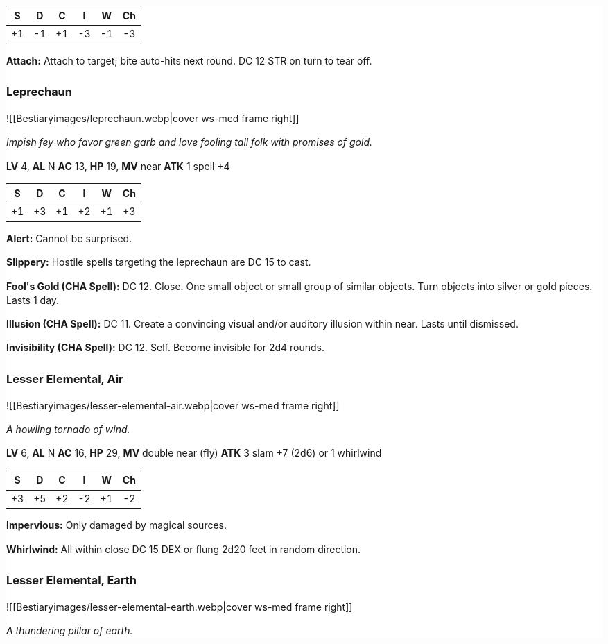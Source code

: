 |  S  |  D  |  C  |  I  |  W  |  Ch  |
|:---:|:---:|:---:|:---:|:---:|:----:|
| +1 | -1 | +1 | -3 | -1 | -3 |

**Attach:** Attach to target; bite auto-hits next round. DC 12 STR on turn to tear off.

### Leprechaun

![[Bestiaryimages/leprechaun.webp|cover ws-med frame right]]

_Impish fey who favor green garb and love fooling tall folk with promises of gold._

**LV** 4, **AL** N
**AC** 13, **HP** 19, **MV** near
**ATK** 1 spell +4

|  S  |  D  |  C  |  I  |  W  |  Ch  |
|:---:|:---:|:---:|:---:|:---:|:----:|
| +1 | +3 | +1 | +2 | +1 | +3 |

**Alert:** Cannot be surprised.

**Slippery:** Hostile spells targeting the leprechaun are DC 15 to cast.

**Fool's Gold (CHA Spell):** DC 12. Close. One small object or small group of similar objects. Turn objects into silver or gold pieces. Lasts 1 day.

**Illusion (CHA Spell):** DC 11. Create a convincing visual and/or auditory illusion within near. Lasts until dismissed.

**Invisibility (CHA Spell):** DC 12. Self. Become invisible for 2d4 rounds.

### Lesser Elemental, Air

![[Bestiaryimages/lesser-elemental-air.webp|cover ws-med frame right]]

_A howling tornado of wind._

**LV** 6, **AL** N
**AC** 16, **HP** 29, **MV** double near (fly)
**ATK** 3 slam +7 (2d6) or 1 whirlwind

|  S  |  D  |  C  |  I  |  W  |  Ch  |
|:---:|:---:|:---:|:---:|:---:|:----:|
| +3 | +5 | +2 | -2 | +1 | -2 |

**Impervious:** Only damaged by magical sources.

**Whirlwind:** All within close DC 15 DEX or flung 2d20 feet in random direction.

### Lesser Elemental, Earth

![[Bestiaryimages/lesser-elemental-earth.webp|cover ws-med frame right]]

_A thundering pillar of earth._
